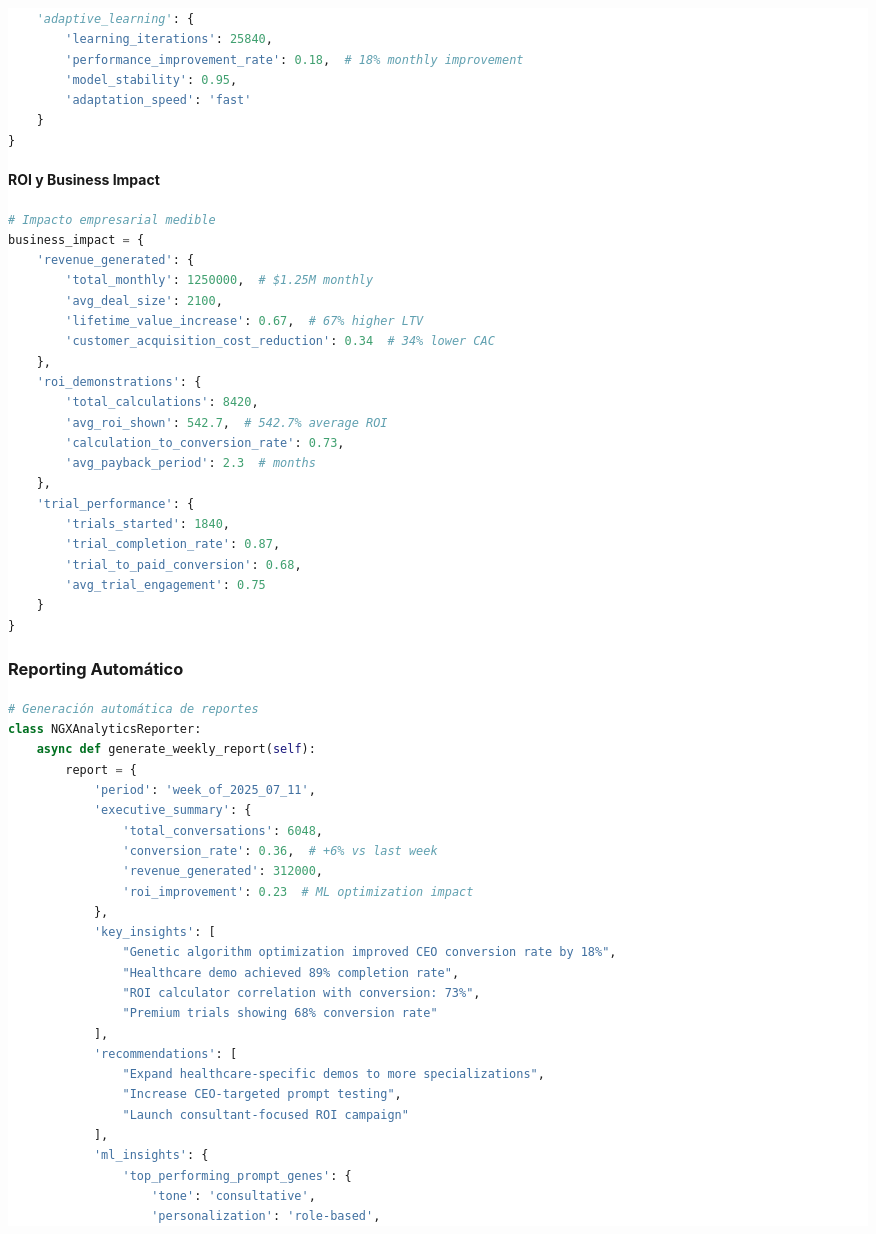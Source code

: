```python
    'adaptive_learning': {
        'learning_iterations': 25840,
        'performance_improvement_rate': 0.18,  # 18% monthly improvement
        'model_stability': 0.95,
        'adaptation_speed': 'fast'
    }
}
```

#### ROI y Business Impact

```python
# Impacto empresarial medible
business_impact = {
    'revenue_generated': {
        'total_monthly': 1250000,  # $1.25M monthly
        'avg_deal_size': 2100,
        'lifetime_value_increase': 0.67,  # 67% higher LTV
        'customer_acquisition_cost_reduction': 0.34  # 34% lower CAC
    },
    'roi_demonstrations': {
        'total_calculations': 8420,
        'avg_roi_shown': 542.7,  # 542.7% average ROI
        'calculation_to_conversion_rate': 0.73,
        'avg_payback_period': 2.3  # months
    },
    'trial_performance': {
        'trials_started': 1840,
        'trial_completion_rate': 0.87,
        'trial_to_paid_conversion': 0.68,
        'avg_trial_engagement': 0.75
    }
}
```

### Reporting Automático

```python
# Generación automática de reportes
class NGXAnalyticsReporter:
    async def generate_weekly_report(self):
        report = {
            'period': 'week_of_2025_07_11',
            'executive_summary': {
                'total_conversations': 6048,
                'conversion_rate': 0.36,  # +6% vs last week
                'revenue_generated': 312000,
                'roi_improvement': 0.23  # ML optimization impact
            },
            'key_insights': [
                "Genetic algorithm optimization improved CEO conversion rate by 18%",
                "Healthcare demo achieved 89% completion rate",
                "ROI calculator correlation with conversion: 73%",
                "Premium trials showing 68% conversion rate"
            ],
            'recommendations': [
                "Expand healthcare-specific demos to more specializations",
                "Increase CEO-targeted prompt testing",
                "Launch consultant-focused ROI campaign"
            ],
            'ml_insights': {
                'top_performing_prompt_genes': {
                    'tone': 'consultative',
                    'personalization': 'role-based',
```